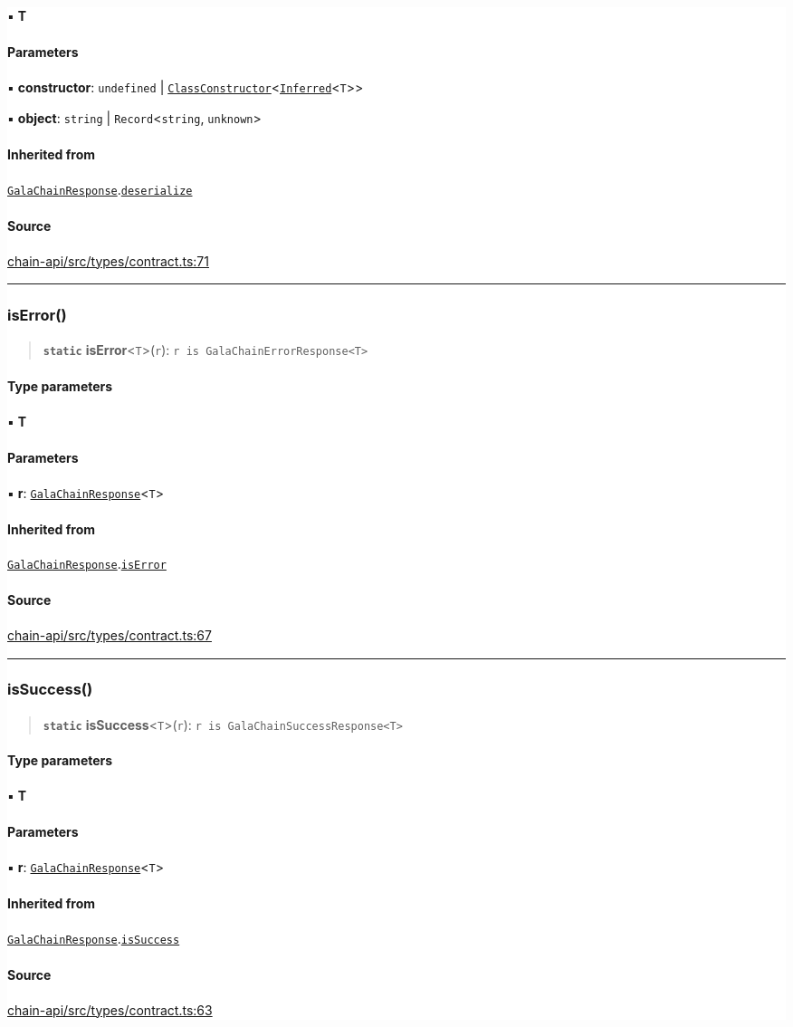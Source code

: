 ▪ **T**

#### Parameters

▪ **constructor**: `undefined` \| [`ClassConstructor`](../interfaces/ClassConstructor.md)\<[`Inferred`](../type-aliases/Inferred.md)\<`T`\>\>

▪ **object**: `string` \| `Record`\<`string`, `unknown`\>

#### Inherited from

[`GalaChainResponse`](GalaChainResponse.md).[`deserialize`](GalaChainResponse.md#deserialize)

#### Source

[chain-api/src/types/contract.ts:71](https://github.com/GalaChain/sdk/blob/bcbbb18/chain-api/src/types/contract.ts#L71)

***

### isError()

> **`static`** **isError**\<`T`\>(`r`): `r is GalaChainErrorResponse<T>`

#### Type parameters

▪ **T**

#### Parameters

▪ **r**: [`GalaChainResponse`](GalaChainResponse.md)\<`T`\>

#### Inherited from

[`GalaChainResponse`](GalaChainResponse.md).[`isError`](GalaChainResponse.md#iserror)

#### Source

[chain-api/src/types/contract.ts:67](https://github.com/GalaChain/sdk/blob/bcbbb18/chain-api/src/types/contract.ts#L67)

***

### isSuccess()

> **`static`** **isSuccess**\<`T`\>(`r`): `r is GalaChainSuccessResponse<T>`

#### Type parameters

▪ **T**

#### Parameters

▪ **r**: [`GalaChainResponse`](GalaChainResponse.md)\<`T`\>

#### Inherited from

[`GalaChainResponse`](GalaChainResponse.md).[`isSuccess`](GalaChainResponse.md#issuccess)

#### Source

[chain-api/src/types/contract.ts:63](https://github.com/GalaChain/sdk/blob/bcbbb18/chain-api/src/types/contract.ts#L63)
